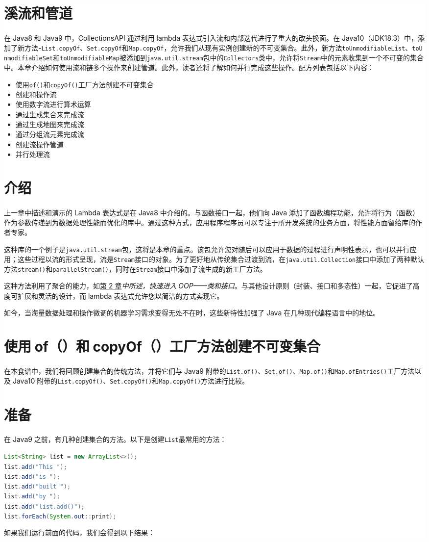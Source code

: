 # 溪流和管道

在 Java8 和 Java9 中，CollectionsAPI 通过利用 lambda 表达式引入流和内部迭代进行了重大的改头换面。在 Java10（JDK18.3）中，添加了新方法-`List.copyOf`、`Set.copyOf`和`Map.copyOf`，允许我们从现有实例创建新的不可变集合。此外，新方法`toUnmodifiableList`、`toUnmodifiableSet`和`toUnmodifiableMap`被添加到`java.util.stream`包中的`Collectors`类中，允许将`Stream`中的元素收集到一个不可变的集合中。本章介绍如何使用流和链多个操作来创建管道。此外，读者还将了解如何并行完成这些操作。配方列表包括以下内容：

*   使用`of()`和`copyOf()`工厂方法创建不可变集合
*   创建和操作流
*   使用数字流进行算术运算
*   通过生成集合来完成流
*   通过生成地图来完成流
*   通过分组流元素完成流
*   创建流操作管道
*   并行处理流

# 介绍

上一章中描述和演示的 Lambda 表达式是在 Java8 中介绍的。与函数接口一起，他们向 Java 添加了函数编程功能，允许将行为（函数）作为参数传递到为数据处理性能而优化的库中。通过这种方式，应用程序程序员可以专注于所开发系统的业务方面，将性能方面留给库的作者专家。

这种库的一个例子是`java.util.stream`包，这将是本章的重点。该包允许您对随后可以应用于数据的过程进行声明性表示，也可以并行应用；这些过程以流的形式呈现，流是`Stream`接口的对象。为了更好地从传统集合过渡到流，在`java.util.Collection`接口中添加了两种默认方法`stream()`和`parallelStream()`，同时在`Stream`接口中添加了流生成的新工厂方法。

这种方法利用了聚合的能力，如[第 2 章](02.html)*中所述，快速进入 OOP——类和接口*。与其他设计原则（封装、接口和多态性）一起，它促进了高度可扩展和灵活的设计，而 lambda 表达式允许您以简洁的方式实现它。

如今，当海量数据处理和操作微调的机器学习需求变得无处不在时，这些新特性加强了 Java 在几种现代编程语言中的地位。

# 使用 of（）和 copyOf（）工厂方法创建不可变集合

在本食谱中，我们将回顾创建集合的传统方法，并将它们与 Java9 附带的`List.of()`、`Set.of()`、`Map.of()`和`Map.ofEntries()`工厂方法以及 Java10 附带的`List.copyOf()`、`Set.copyOf()`和`Map.copyOf()`方法进行比较。

# 准备

在 Java9 之前，有几种创建集合的方法。以下是创建`List`最常用的方法：

```java
List<String> list = new ArrayList<>();
list.add("This ");
list.add("is ");
list.add("built ");
list.add("by ");
list.add("list.add()");
list.forEach(System.out::print);
```

如果我们运行前面的代码，我们会得到以下结果：
